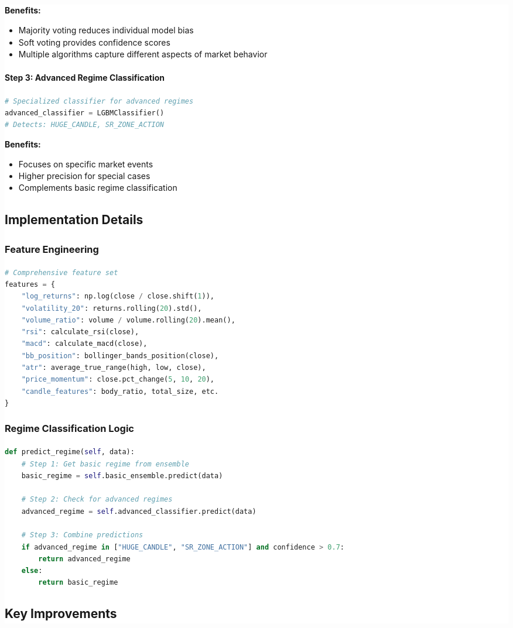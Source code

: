 **Benefits:**
- Majority voting reduces individual model bias
- Soft voting provides confidence scores
- Multiple algorithms capture different aspects of market behavior

#### **Step 3: Advanced Regime Classification**
```python
# Specialized classifier for advanced regimes
advanced_classifier = LGBMClassifier()
# Detects: HUGE_CANDLE, SR_ZONE_ACTION
```

**Benefits:**
- Focuses on specific market events
- Higher precision for special cases
- Complements basic regime classification

## Implementation Details

### **Feature Engineering**
```python
# Comprehensive feature set
features = {
    "log_returns": np.log(close / close.shift(1)),
    "volatility_20": returns.rolling(20).std(),
    "volume_ratio": volume / volume.rolling(20).mean(),
    "rsi": calculate_rsi(close),
    "macd": calculate_macd(close),
    "bb_position": bollinger_bands_position(close),
    "atr": average_true_range(high, low, close),
    "price_momentum": close.pct_change(5, 10, 20),
    "candle_features": body_ratio, total_size, etc.
}
```

### **Regime Classification Logic**
```python
def predict_regime(self, data):
    # Step 1: Get basic regime from ensemble
    basic_regime = self.basic_ensemble.predict(data)
    
    # Step 2: Check for advanced regimes
    advanced_regime = self.advanced_classifier.predict(data)
    
    # Step 3: Combine predictions
    if advanced_regime in ["HUGE_CANDLE", "SR_ZONE_ACTION"] and confidence > 0.7:
        return advanced_regime
    else:
        return basic_regime
```

## Key Improvements
